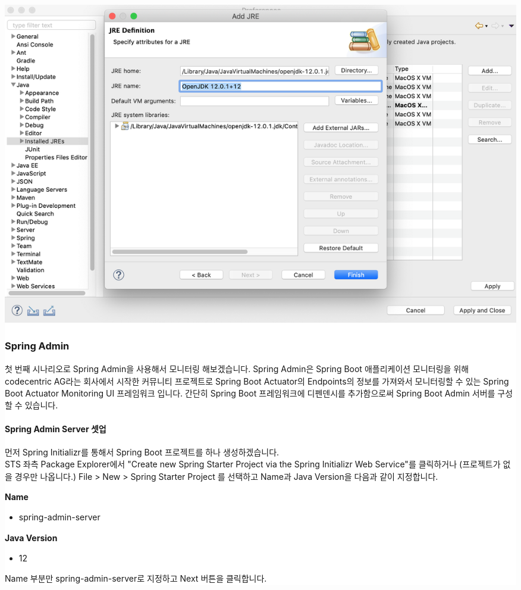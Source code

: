 ![](../assets/images/msa-monitoring-sts-set-openjdk.png)

### Spring Admin
첫 번째 시나리오로 Spring Admin을 사용해서 모니터링 해보겠습니다.
Spring Admin은 Spring Boot 애플리케이션 모니터링을 위해 codecentric AG라는 회사에서 시작한 커뮤니티 프로젝트로 Spring Boot Actuator의 Endpoints의 정보를 가져와서 모니터링할 수 있는 Spring Boot Actuator Monitoring UI 프레임워크 입니다. 간단히 Spring Boot 프레임워크에 디펜덴시를 추가함으로써 Spring Boot Admin 서버를 구성할 수 있습니다.

#### Spring Admin Server 셋업
먼저 Spring Initializr를 통해서 Spring Boot 프로젝트를 하나 생성하겠습니다.  
STS 좌측 Package Explorer에서 "Create new Spring Starter Project via the Spring Initializr Web Service"를 클릭하거나 (프로젝트가 없을 경우만 나옵니다.) File > New > Spring Starter Project 를 선택하고 Name과 Java Version을 다음과 같이 지정합니다.

**Name**
* spring-admin-server

**Java Version**
* 12

Name 부분만 spring-admin-server로 지정하고 Next 버튼을 클릭합니다.
